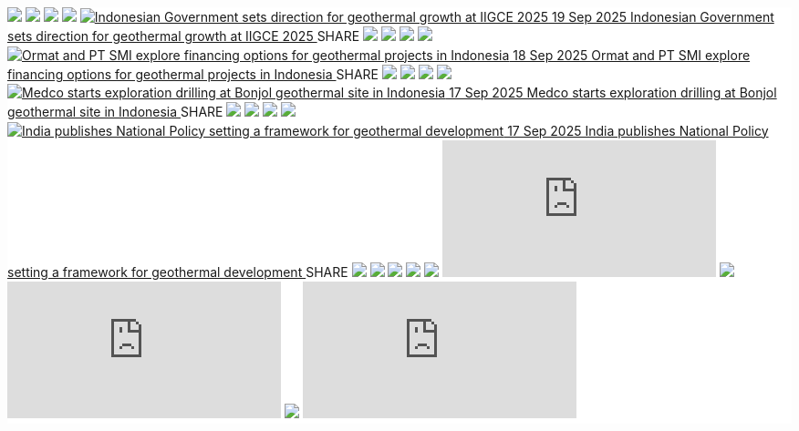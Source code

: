 ![](https://www.thinkgeoenergy.com/edc-mobilizes-rig-for-exploration-drilling-at-amacan-geothermal-site-philippines/) ![](https://www.thinkgeoenergy.com/edc-mobilizes-rig-for-exploration-drilling-at-amacan-geothermal-site-philippines/) ![](https://www.thinkgeoenergy.com/edc-mobilizes-rig-for-exploration-drilling-at-amacan-geothermal-site-philippines/) ![](https://www.thinkgeoenergy.com/edc-mobilizes-rig-for-exploration-drilling-at-amacan-geothermal-site-philippines/)
[ ![Indonesian Government sets direction for geothermal growth at IIGCE 2025](https://www.thinkgeoenergy.com/wp-content/uploads/2025/09/IIGCE-Bahlil-400x264.jpeg) 19 Sep 2025 Indonesian Government sets direction for geothermal growth at IIGCE 2025 ](https://www.thinkgeoenergy.com/indonesian-government-sets-direction-for-geothermal-growth-at-iigce-2025/)
SHARE
![](https://www.thinkgeoenergy.com/edc-mobilizes-rig-for-exploration-drilling-at-amacan-geothermal-site-philippines/) ![](https://www.thinkgeoenergy.com/edc-mobilizes-rig-for-exploration-drilling-at-amacan-geothermal-site-philippines/) ![](https://www.thinkgeoenergy.com/edc-mobilizes-rig-for-exploration-drilling-at-amacan-geothermal-site-philippines/) ![](https://www.thinkgeoenergy.com/edc-mobilizes-rig-for-exploration-drilling-at-amacan-geothermal-site-philippines/)
[ ![Ormat and PT SMI explore financing options for geothermal projects in Indonesia](https://www.thinkgeoenergy.com/wp-content/uploads/2025/09/PT-SMI-Ormat-IIGCE-2025-400x240.jpg) 18 Sep 2025 Ormat and PT SMI explore financing options for geothermal projects in Indonesia ](https://www.thinkgeoenergy.com/ormat-and-pt-smi-explore-financing-options-for-geothermal-projects-in-indonesia/)
SHARE
![](https://www.thinkgeoenergy.com/edc-mobilizes-rig-for-exploration-drilling-at-amacan-geothermal-site-philippines/) ![](https://www.thinkgeoenergy.com/edc-mobilizes-rig-for-exploration-drilling-at-amacan-geothermal-site-philippines/) ![](https://www.thinkgeoenergy.com/edc-mobilizes-rig-for-exploration-drilling-at-amacan-geothermal-site-philippines/) ![](https://www.thinkgeoenergy.com/edc-mobilizes-rig-for-exploration-drilling-at-amacan-geothermal-site-philippines/)
[ ![Medco starts exploration drilling at Bonjol geothermal site in Indonesia](https://www.thinkgeoenergy.com/wp-content/uploads/2025/09/Medco-Bonjol-400x267.jpg) 17 Sep 2025 Medco starts exploration drilling at Bonjol geothermal site in Indonesia ](https://www.thinkgeoenergy.com/medco-starts-exploration-drilling-at-bonjol-geothermal-site-in-indonesia/)
SHARE
![](https://www.thinkgeoenergy.com/edc-mobilizes-rig-for-exploration-drilling-at-amacan-geothermal-site-philippines/) ![](https://www.thinkgeoenergy.com/edc-mobilizes-rig-for-exploration-drilling-at-amacan-geothermal-site-philippines/) ![](https://www.thinkgeoenergy.com/edc-mobilizes-rig-for-exploration-drilling-at-amacan-geothermal-site-philippines/) ![](https://www.thinkgeoenergy.com/edc-mobilizes-rig-for-exploration-drilling-at-amacan-geothermal-site-philippines/)
[ ![India publishes National Policy setting a framework for geothermal development](https://www.thinkgeoenergy.com/wp-content/uploads/2025/09/Kheerganga_is_a_pious_hot_water_spring_Himachal_India-400x225.jpg) 17 Sep 2025 India publishes National Policy setting a framework for geothermal development ](https://www.thinkgeoenergy.com/india-publishes-national-policy-setting-a-framework-for-geothermal-development/)
SHARE
![](https://www.thinkgeoenergy.com/edc-mobilizes-rig-for-exploration-drilling-at-amacan-geothermal-site-philippines/) ![](https://www.thinkgeoenergy.com/edc-mobilizes-rig-for-exploration-drilling-at-amacan-geothermal-site-philippines/) ![](https://www.thinkgeoenergy.com/edc-mobilizes-rig-for-exploration-drilling-at-amacan-geothermal-site-philippines/) ![](https://www.thinkgeoenergy.com/edc-mobilizes-rig-for-exploration-drilling-at-amacan-geothermal-site-philippines/)
[](https://www.thinkgeoenergy.com/edc-mobilizes-rig-for-exploration-drilling-at-amacan-geothermal-site-philippines/) [](https://www.thinkgeoenergy.com/edc-mobilizes-rig-for-exploration-drilling-at-amacan-geothermal-site-philippines/)
[![](https://ads.thinkgeoenergy.com/images/eacfb4973619c36e88404f2b367e4f06.jpg)](https://ads.thinkgeoenergy.com/delivery/cl.php?bannerid=259&zoneid=145&sig=b29592330aee2868e962b21920aed234739ce8009449f8ebb80c20e0ae6a7231&oadest=https%3A%2F%2Fwww.jrgenergy.com%2F%3F%26utm_source%3Dthink%2Bgeo%2Benergy%26utm_medium%3Ddisplay%26utm_campaign%3Dthink%2Bgeo%2Benergy%2Bwebsite%2Badvertising)
![](https://ads.thinkgeoenergy.com/delivery/lg.php?bannerid=259&campaignid=1&zoneid=145&loc=https%3A%2F%2Fwww.thinkgeoenergy.com%2Fedc-mobilizes-rig-for-exploration-drilling-at-amacan-geothermal-site-philippines%2F&cb=106913e571)
[![](https://ads.thinkgeoenergy.com/images/41406b95b88864e0758fc238260291b4.jpg)](https://ads.thinkgeoenergy.com/delivery/cl.php?bannerid=261&zoneid=152&sig=7ccc20cb02a155ba32ccf3a8b531d9d17da1a7c711ab999c04b9c70dc64d357c&oadest=https%3A%2F%2Fwww.jrgenergy.com%2F%3F%26utm_source%3Dthink%2Bgeo%2Benergy%26utm_medium%3Ddisplay%26utm_campaign%3Dthink%2Bgeo%2Benergy%2Bwebsite%2Badvertising)
![](https://ads.thinkgeoenergy.com/delivery/lg.php?bannerid=261&campaignid=1&zoneid=152&loc=https%3A%2F%2Fwww.thinkgeoenergy.com%2Fedc-mobilizes-rig-for-exploration-drilling-at-amacan-geothermal-site-philippines%2F&cb=89a13cd29d)
[![](https://ads.thinkgeoenergy.com/images/d43f23414ac0635c1f8442c9beba9fde.jpg)](https://ads.thinkgeoenergy.com/delivery/cl.php?bannerid=260&zoneid=153&sig=f00735bf447cb3ee92d64f28be388ff23638991acb61e6a64df85105fb87c686&oadest=https%3A%2F%2Fwww.jrgenergy.com%2F%3F%26utm_source%3Dthink%2Bgeo%2Benergy%26utm_medium%3Ddisplay%26utm_campaign%3Dthink%2Bgeo%2Benergy%2Bwebsite%2Badvertising)
![](https://ads.thinkgeoenergy.com/delivery/lg.php?bannerid=260&campaignid=1&zoneid=153&loc=https%3A%2F%2Fwww.thinkgeoenergy.com%2Fedc-mobilizes-rig-for-exploration-drilling-at-amacan-geothermal-site-philippines%2F&cb=65c1a6aa71)